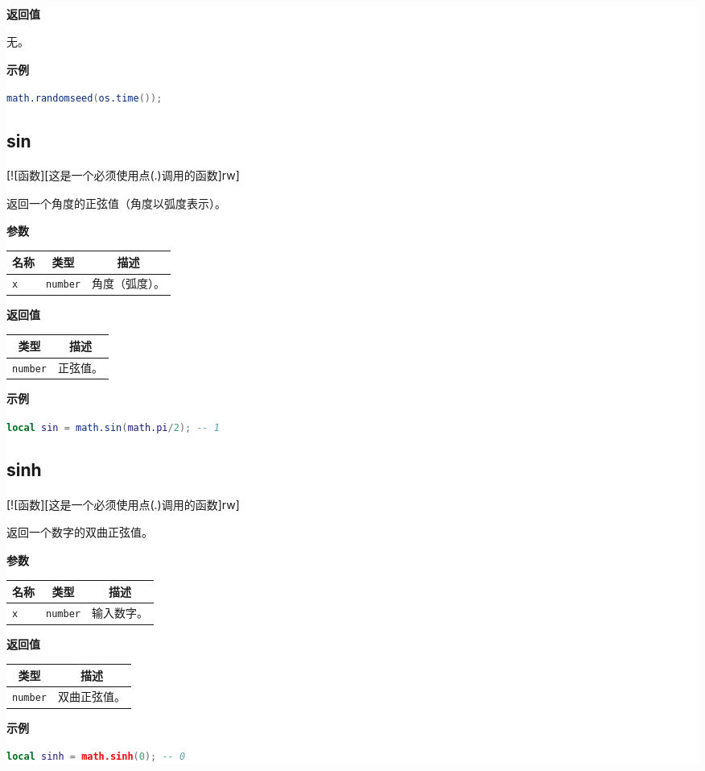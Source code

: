 **返回值**

无。

**示例**

```lua
math.randomseed(os.time());
```

## sin

[![函数][这是一个必须使用点(.)调用的函数]rw]

返回一个角度的正弦值（角度以弧度表示）。

**参数**

| 名称 | 类型 | 描述 |
| ---- | ---- | ----------- |
| `x` | `number` | 角度（弧度）。 |

**返回值**

| 类型 | 描述 |
| ---- | ----------- |
| `number` | 正弦值。 |

**示例**

```lua
local sin = math.sin(math.pi/2); -- 1
```

## sinh

[![函数][这是一个必须使用点(.)调用的函数]rw]

返回一个数字的双曲正弦值。

**参数**

| 名称 | 类型 | 描述 |
| ---- | ---- | ----------- |
| `x` | `number` | 输入数字。 |

**返回值**

| 类型 | 描述 |
| ---- | ----------- |
| `number` | 双曲正弦值。 |

**示例**

```lua
local sinh = math.sinh(0); -- 0
```
